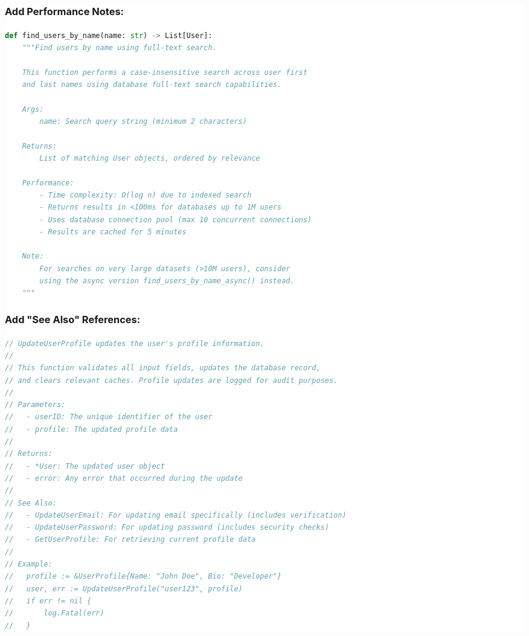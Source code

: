 ### Add Performance Notes:
```python
def find_users_by_name(name: str) -> List[User]:
    """Find users by name using full-text search.

    This function performs a case-insensitive search across user first
    and last names using database full-text search capabilities.

    Args:
        name: Search query string (minimum 2 characters)

    Returns:
        List of matching User objects, ordered by relevance

    Performance:
        - Time complexity: O(log n) due to indexed search
        - Returns results in <100ms for databases up to 1M users
        - Uses database connection pool (max 10 concurrent connections)
        - Results are cached for 5 minutes

    Note:
        For searches on very large datasets (>10M users), consider
        using the async version find_users_by_name_async() instead.
    """
```

### Add "See Also" References:
```go
// UpdateUserProfile updates the user's profile information.
//
// This function validates all input fields, updates the database record,
// and clears relevant caches. Profile updates are logged for audit purposes.
//
// Parameters:
//   - userID: The unique identifier of the user
//   - profile: The updated profile data
//
// Returns:
//   - *User: The updated user object
//   - error: Any error that occurred during the update
//
// See Also:
//   - UpdateUserEmail: For updating email specifically (includes verification)
//   - UpdateUserPassword: For updating password (includes security checks)
//   - GetUserProfile: For retrieving current profile data
//
// Example:
//   profile := &UserProfile{Name: "John Doe", Bio: "Developer"}
//   user, err := UpdateUserProfile("user123", profile)
//   if err != nil {
//       log.Fatal(err)
//   }
```

